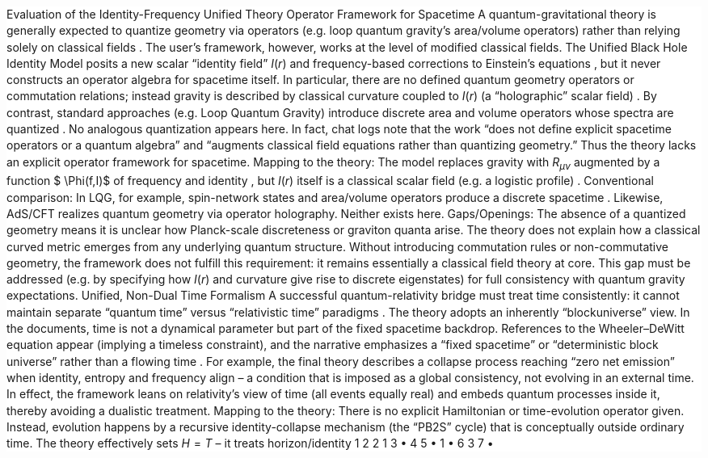 Evaluation of the Identity-Frequency Unified
Theory
Operator Framework for Spacetime
A quantum-gravitational theory is generally expected to quantize geometry via operators (e.g. loop
quantum gravity’s area/volume operators) rather than relying solely on classical fields . The user’s
framework, however, works at the level of modified classical fields. The Unified Black Hole
Identity Model posits a new scalar “identity field” $I(r)$ and frequency-based corrections to Einstein’s
equations , but it never constructs an operator algebra for spacetime itself. In particular, there are
no defined quantum geometry operators or commutation relations; instead gravity is described by
classical curvature coupled to $I(r)$ (a “holographic” scalar field) . By contrast, standard approaches
(e.g. Loop Quantum Gravity) introduce discrete area and volume operators whose spectra are quantized
. No analogous quantization appears here. In fact, chat logs note that the work “does not define
explicit spacetime operators or a quantum algebra” and “augments classical field equations rather
than quantizing geometry.” Thus the theory lacks an explicit operator framework for spacetime.
Mapping to the theory: The model replaces gravity with $R_{\mu\nu}$ augmented by a function $
\Phi(f,I)$ of frequency and identity , but $I(r)$ itself is a classical scalar field (e.g. a logistic
profile) .
Conventional comparison: In LQG, for example, spin-network states and area/volume operators
produce a discrete spacetime . Likewise, AdS/CFT realizes quantum geometry via operator
holography. Neither exists here.
Gaps/Openings: The absence of a quantized geometry means it is unclear how Planck-scale
discreteness or graviton quanta arise. The theory does not explain how a classical curved metric
emerges from any underlying quantum structure. Without introducing commutation rules or
non-commutative geometry, the framework does not fulfill this requirement: it remains
essentially a classical field theory at core. This gap must be addressed (e.g. by specifying how
$I(r)$ and curvature give rise to discrete eigenstates) for full consistency with quantum gravity
expectations.
Unified, Non-Dual Time Formalism
A successful quantum-relativity bridge must treat time consistently: it cannot maintain separate
“quantum time” versus “relativistic time” paradigms . The theory adopts an inherently “blockuniverse” view. In the documents, time is not a dynamical parameter but part of the fixed spacetime
backdrop. References to the Wheeler–DeWitt equation appear (implying a timeless constraint), and the
narrative emphasizes a “fixed spacetime” or “deterministic block universe” rather than a flowing time
. For example, the final theory describes a collapse process reaching “zero net emission” when
identity, entropy and frequency align – a condition that is imposed as a global consistency, not
evolving in an external time. In effect, the framework leans on relativity’s view of time (all events
equally real) and embeds quantum processes inside it, thereby avoiding a dualistic treatment.
Mapping to the theory: There is no explicit Hamiltonian or time-evolution operator given. Instead,
evolution happens by a recursive identity-collapse mechanism (the “PB2S” cycle) that is
conceptually outside ordinary time. The theory effectively sets $H=T$ – it treats horizon/identity
1
2
2
1
3
•
4
5
•
1
•
6
3
7
•